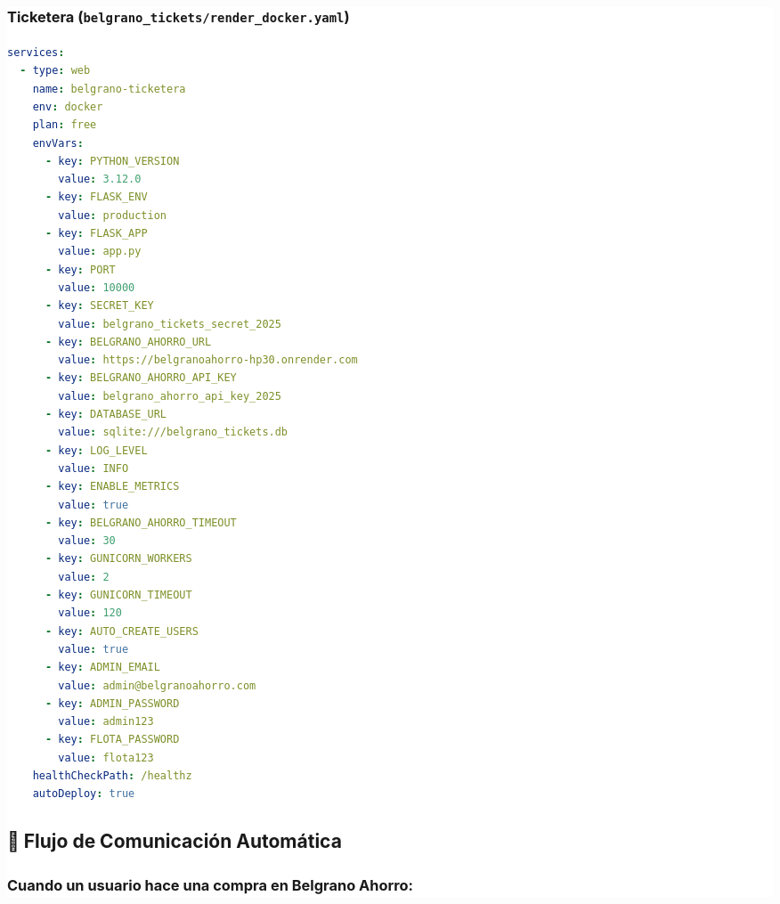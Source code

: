 ### **Ticketera (`belgrano_tickets/render_docker.yaml`)**
```yaml
services:
  - type: web
    name: belgrano-ticketera
    env: docker
    plan: free
    envVars:
      - key: PYTHON_VERSION
        value: 3.12.0
      - key: FLASK_ENV
        value: production
      - key: FLASK_APP
        value: app.py
      - key: PORT
        value: 10000
      - key: SECRET_KEY
        value: belgrano_tickets_secret_2025
      - key: BELGRANO_AHORRO_URL
        value: https://belgranoahorro-hp30.onrender.com
      - key: BELGRANO_AHORRO_API_KEY
        value: belgrano_ahorro_api_key_2025
      - key: DATABASE_URL
        value: sqlite:///belgrano_tickets.db
      - key: LOG_LEVEL
        value: INFO
      - key: ENABLE_METRICS
        value: true
      - key: BELGRANO_AHORRO_TIMEOUT
        value: 30
      - key: GUNICORN_WORKERS
        value: 2
      - key: GUNICORN_TIMEOUT
        value: 120
      - key: AUTO_CREATE_USERS
        value: true
      - key: ADMIN_EMAIL
        value: admin@belgranoahorro.com
      - key: ADMIN_PASSWORD
        value: admin123
      - key: FLOTA_PASSWORD
        value: flota123
    healthCheckPath: /healthz
    autoDeploy: true
```

## 🔄 Flujo de Comunicación Automática

### **Cuando un usuario hace una compra en Belgrano Ahorro:**
